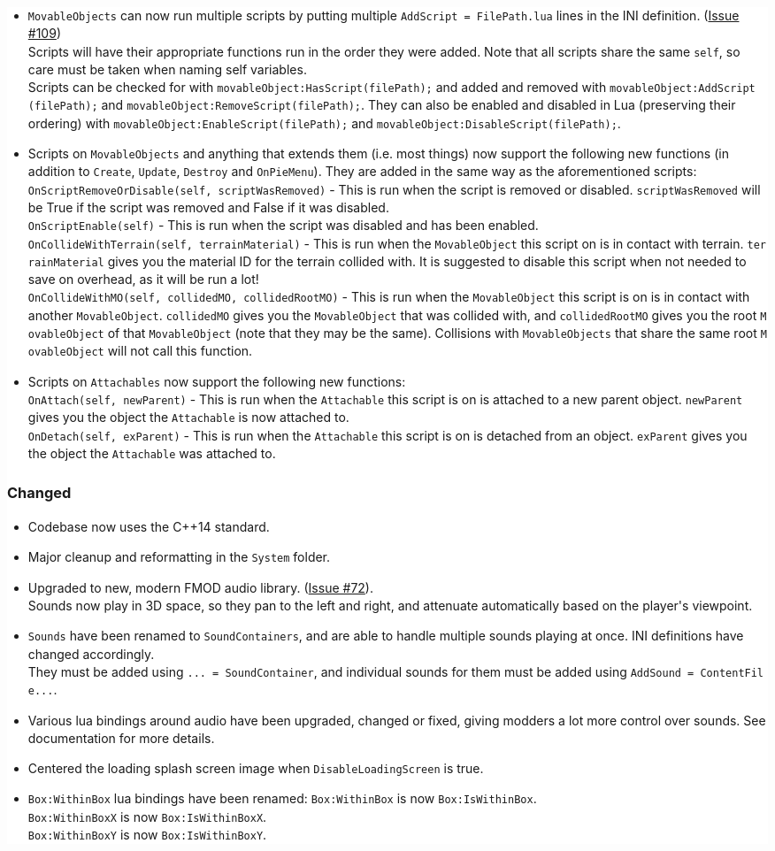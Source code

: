 - `MovableObjects` can now run multiple scripts by putting multiple `AddScript = FilePath.lua` lines in the INI definition. ([Issue #109](https://github.com/cortex-command-community/Cortex-Command-Community-Project-Source/pull/109))  
Scripts will have their appropriate functions run in the order they were added. Note that all scripts share the same `self`, so care must be taken when naming self variables.  
Scripts can be checked for with `movableObject:HasScript(filePath);` and added and removed with `movableObject:AddScript(filePath);` and `movableObject:RemoveScript(filePath);`. They can also be enabled and disabled in Lua (preserving their ordering) with `movableObject:EnableScript(filePath);` and `movableObject:DisableScript(filePath);`.

- Scripts on `MovableObjects` and anything that extends them (i.e. most things) now support the following new functions (in addition to `Create`, `Update`, `Destroy` and `OnPieMenu`). They are added in the same way as the aforementioned scripts:  
`OnScriptRemoveOrDisable(self, scriptWasRemoved)` - This is run when the script is removed or disabled. `scriptWasRemoved` will be True if the script was removed and False if it was disabled.  
`OnScriptEnable(self)` - This is run when the script was disabled and has been enabled.  
`OnCollideWithTerrain(self, terrainMaterial)` - This is run when the `MovableObject` this script on is in contact with terrain. `terrainMaterial` gives you the material ID for the terrain collided with. It is suggested to disable this script when not needed to save on overhead, as it will be run a lot!  
`OnCollideWithMO(self, collidedMO, collidedRootMO)` - This is run when the `MovableObject` this script is on is in contact with another `MovableObject`. `collidedMO` gives you the `MovableObject` that was collided with, and `collidedRootMO` gives you the root `MovableObject` of that `MovableObject` (note that they may be the same). Collisions with `MovableObjects` that share the same root `MovableObject` will not call this function.  
	
- Scripts on `Attachables` now support the following new functions:  
`OnAttach(self, newParent)` - This is run when the `Attachable` this script is on is attached to a new parent object. `newParent` gives you the object the `Attachable` is now attached to.  
`OnDetach(self, exParent)` - This is run when the `Attachable` this script is on is detached from an object. `exParent` gives you the object the `Attachable` was attached to.

### Changed

- Codebase now uses the C++14 standard.

- Major cleanup and reformatting in the `System` folder.

- Upgraded to new, modern FMOD audio library. ([Issue #72](https://github.com/cortex-command-community/Cortex-Command-Community-Project-Source/issues/72)).  
Sounds now play in 3D space, so they pan to the left and right, and attenuate automatically based on the player's viewpoint.

- `Sounds` have been renamed to `SoundContainers`, and are able to handle multiple sounds playing at once. INI definitions have changed accordingly.  
They must be added using `... = SoundContainer`, and individual sounds for them must be added using `AddSound = ContentFile...`.

- Various lua bindings around audio have been upgraded, changed or fixed, giving modders a lot more control over sounds. See documentation for more details.

- Centered the loading splash screen image when `DisableLoadingScreen` is true.

- `Box:WithinBox` lua bindings have been renamed: 
`Box:WithinBox` is now `Box:IsWithinBox`.  
`Box:WithinBoxX` is now `Box:IsWithinBoxX`.  
`Box:WithinBoxY` is now `Box:IsWithinBoxY`.
